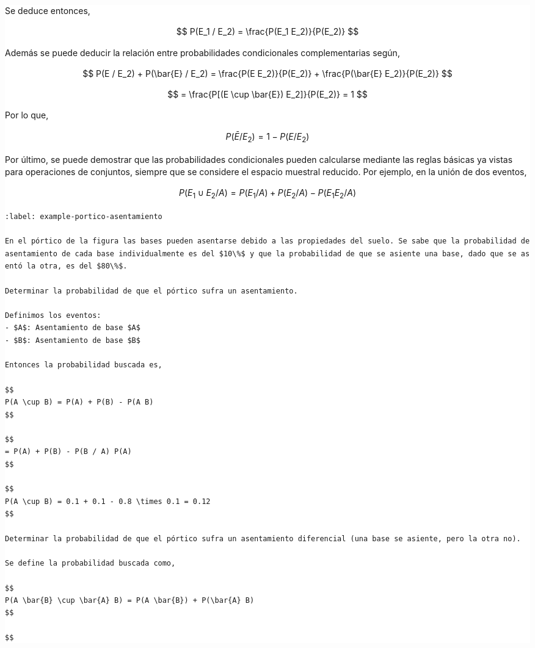 Se deduce entonces,

$$
P(E_1 / E_2) = \frac{P(E_1 E_2)}{P(E_2)}
$$

Además se puede deducir la relación entre probabilidades condicionales complementarias según,

$$
P(E / E_2) + P(\bar{E} / E_2) = \frac{P(E E_2)}{P(E_2)} + \frac{P(\bar{E} E_2)}{P(E_2)}
$$

$$
= \frac{P[(E \cup \bar{E}) E_2]}{P(E_2)} = 1
$$

Por lo que,

$$
P(\bar{E} / E_2) = 1 - P(E / E_2)
$$

Por último, se puede demostrar que las probabilidades condicionales pueden calcularse mediante las reglas básicas ya vistas para operaciones de conjuntos, siempre que se considere el espacio muestral reducido. Por ejemplo, en la unión de dos eventos,

$$
P(E_1 \cup E_2 / A) = P(E_1 / A) + P(E_2 / A) - P(E_1 E_2 / A)
$$


````{prf:example}
:label: example-portico-asentamiento

En el pórtico de la figura las bases pueden asentarse debido a las propiedades del suelo. Se sabe que la probabilidad de asentamiento de cada base individualmente es del $10\%$ y que la probabilidad de que se asiente una base, dado que se asentó la otra, es del $80\%$.

Determinar la probabilidad de que el pórtico sufra un asentamiento.

Definimos los eventos:
- $A$: Asentamiento de base $A$
- $B$: Asentamiento de base $B$

Entonces la probabilidad buscada es,

$$
P(A \cup B) = P(A) + P(B) - P(A B)
$$

$$
= P(A) + P(B) - P(B / A) P(A)
$$

$$
P(A \cup B) = 0.1 + 0.1 - 0.8 \times 0.1 = 0.12
$$

Determinar la probabilidad de que el pórtico sufra un asentamiento diferencial (una base se asiente, pero la otra no).

Se define la probabilidad buscada como,

$$
P(A \bar{B} \cup \bar{A} B) = P(A \bar{B}) + P(\bar{A} B)
$$

$$
````